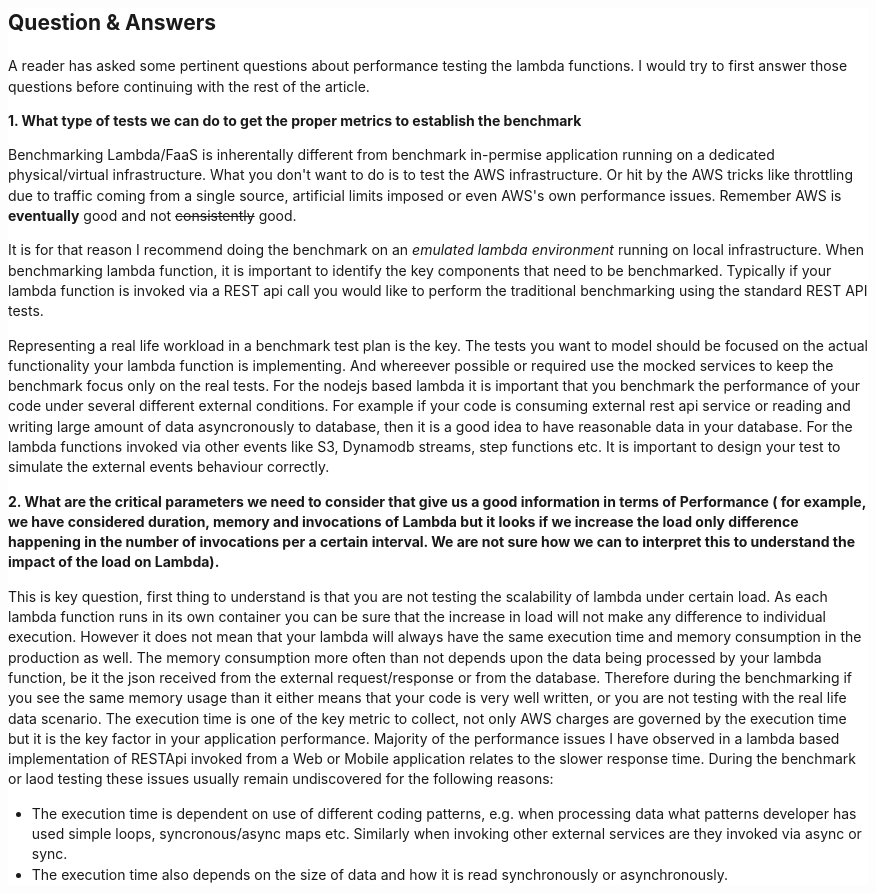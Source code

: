 


<a name="questions"></a>
## Question & Answers

A reader has asked some pertinent questions about performance testing the lambda functions. I would try to first answer those questions before continuing with the rest of the article. 

**1. What type of tests we can do to get the proper metrics to establish the benchmark**

Benchmarking Lambda/FaaS is inherentally different from benchmark in-permise application running on a dedicated physical/virtual 
infrastructure. What you don't want to do is to test the AWS infrastructure. Or hit by the AWS tricks like throttling due to traffic 
coming from a single source, artificial limits imposed or even AWS's own performance issues. Remember AWS is __eventually__ good and not 
~~consistently~~ good.

It is for that reason I recommend doing the benchmark on an _emulated lambda environment_ running on local infrastructure.
When benchmarking lambda function, it is important to identify the key components that need to be benchmarked. Typically if your lambda 
function is invoked via a REST api call you would like to perform the traditional benchmarking using the standard REST API tests. 

Representing a real life workload in a benchmark test plan is the key.  The tests you want to model should be focused on the actual functionality your lambda function is implementing. And whereever possible or required use the mocked services to keep the benchmark focus only on the real tests.
For the nodejs based lambda it is important that you benchmark the performance of your code under several different external conditions. For example if your code is consuming external rest api service or reading and writing large amount of data asyncronously to database, then it is a good idea to have reasonable data in your database.
For the lambda functions invoked via other events like S3, Dynamodb streams, step functions etc. It is important to design your test to simulate the external events behaviour correctly.

**2. What are the critical parameters we need to consider that give us a good information in terms of Performance ( __for example, we have considered duration, memory and invocations of Lambda but it looks if we increase the load only difference happening in the number of invocations per a certain interval. We are not sure how we can to interpret this to understand the impact of the load on Lambda__).**

This is key question, first thing to understand is that you are not testing the scalability of lambda under certain load. As each lambda function runs in its own container you can be sure that the increase in load will not make any difference to individual execution. However it does not mean that your lambda will always have the same execution time and memory consumption in the production as well. The memory consumption more often than not depends upon the data being processed by your lambda function, be it the json received from the external request/response or from the database. Therefore during the benchmarking if you see the same memory usage than it either means that your code is very well written, or you are not testing with the real life data scenario. 
The execution time is one of the key metric to collect, not only AWS charges are governed by the execution time but it is the key factor in your application performance. Majority of the performance issues I have observed in a lambda based implementation of RESTApi invoked from a Web or Mobile application relates to the slower response time. During the benchmark or laod testing these issues usually remain undiscovered for the following reasons:
- The execution time is dependent on use of different coding patterns, e.g. when processing data what patterns developer has used simple loops, syncronous/async maps etc. Similarly when invoking other external services are they invoked via async or sync.
- The execution time also depends on the size of data and how it is read synchronously or asynchronously.
